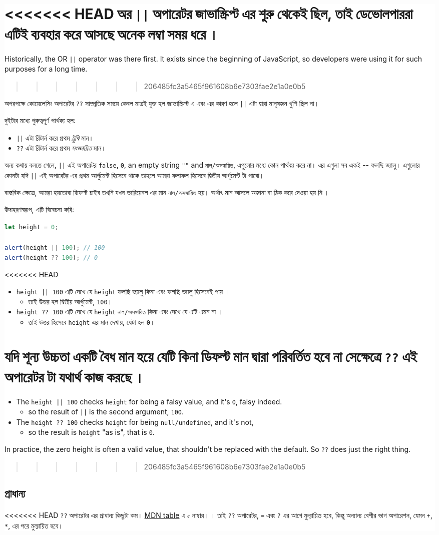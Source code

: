 <<<<<<< HEAD
অর `||` অপারেটর জাভাস্ক্রিপ্ট এর শুরু থেকেই ছিল, তাই ডেভোলপাররা এটিই ব্যবহার করে আসছে অনেক লম্বা সময় ধরে ।
=======
Historically, the OR `||` operator was there first. It exists since the beginning of JavaScript, so developers were using it for such purposes for a long time.
>>>>>>> 206485fc3a5465f961608b6e7303fae2e1a0e0b5

অপরপক্ষে কোয়েলেসিং অপারেটর `??` সাম্প্রতিক সময়ে কেবল মাত্রই যুক্ত হল জাভাস্ক্রিপ্ট এ এবং এর কারণ হলে `||` এটা দ্বারা মানুষজন খুশি ছিল না।

দুইটার মধ্যে গুরুত্বপূর্ণ পার্থক্য হল:

- `||` এটা রিটার্ন করে প্রথম _ট্রুথি_ মান।
- `??` এটা রিটার্ন করে প্রথম _সংজ্ঞায়িত_ মান।

অন্য কথায় বলতে গেলে, `||` এই অপারেটর `false`, `0`, an empty string `""` and `নাল/অসঙ্গায়িত`, এগুলোর মধ্যে কোন পার্থক্য করে না। এর এগুলা সব একই -- ফলছি ভ্যালু। এগুলোর কোনটা যদি `||` এই অপারেটর এর প্রথম আর্গুমেন্ট হিসেবে থাকে তাহলে আমরা ফলাফল হিসেবে দ্বিতীয় আর্গুমেন্ট টা পাবো।

বাস্তবিক ক্ষেত্রে, আমরা হয়তোবা ডিফল্ট চাইব তখনি যখন ভ্যরিয়েবল এর মান `নাল/অসঙ্গায়িত` হয়। অর্থাৎ মান আসলে অজানা বা ঠিক করে দেওয়া হয় নি ।

উদাহরণস্বরূপ, এটি বিবেচনা করি:

```js run
let height = 0;

alert(height || 100); // 100
alert(height ?? 100); // 0
```

<<<<<<< HEAD
- `height || 100` এটি দেখে যে `height` ফলছি ভ্যালু কিনা এবং ফলছি ভ্যালু হিসেবেই পায় ।
  - তাই উত্তর হল দ্বিতীয় আর্গুমেন্ট, `100`।
- `height ?? 100` এটি দেখে যে `height` `নাল/অসঙ্গায়িত` কিনা এবং দেখে যে এটি এমন না ।
  - তাই উত্তর হিসেবে `height` এর মান দেখায়, যেটা হল `0`।

যদি শূন্য উচ্চতা একটি বৈধ মান হয়ে যেটি কিনা ডিফল্ট মান দ্বারা পরিবর্তিত হবে না সেক্ষেত্রে `??` এই অপারেটর টা যথার্থ কাজ করছে ।
=======
- The `height || 100` checks `height` for being a falsy value, and it's `0`, falsy indeed.
    - so the result of `||` is the second argument, `100`.
- The `height ?? 100` checks `height` for being `null/undefined`, and it's not,
    - so the result is `height` "as is", that is `0`.

In practice, the zero height is often a valid value, that shouldn't be replaced with the default. So `??` does just the right thing.
>>>>>>> 206485fc3a5465f961608b6e7303fae2e1a0e0b5

## প্রাধান্য

<<<<<<< HEAD
`??` অপারেটর এর প্রাধান্য কিছুটা কম। [MDN table](https://developer.mozilla.org/en-US/docs/Web/JavaScript/Reference/Operators/Operator_Precedence#Table) এ `৫` নাম্বার। । তাই `??` অপারেটর, `=` এবং `?` এর আগে মুল্যায়িত হবে, কিন্তু অন্যান্য বেশীর ভাগ অপারেশন, যেমন `+`, `*`, এর পরে মুল্যায়িত হবে।
